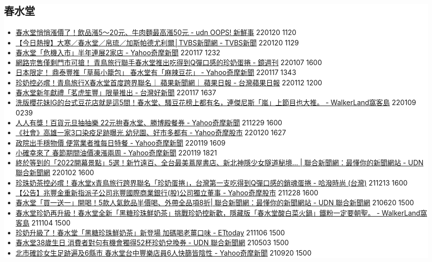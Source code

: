 ## 春水堂


- [春水堂悄悄漲價了！飲品漲5～20元、牛肉麵最高漲50元 - udn OOPS! 新鮮事](https://udn.com/news/story/7270/6046840 "春水堂悄悄漲價了！飲品漲5～20元、牛肉麵最高漲50元 - udn OOPS! 新鮮事") 220120 1120
- [【今日熱搜】大寒／春水堂／帛琉／加斯帕德尤利爾│TVBS新聞網 - TVBS新聞](https://news.tvbs.com.tw/life/1695649 "【今日熱搜】大寒／春水堂／帛琉／加斯帕德尤利爾│TVBS新聞網 - TVBS新聞") 220120 1129
- [春水堂「危機入市」半年連展2家店 - Yahoo奇摩新聞](https://tw.news.yahoo.com/%E6%98%A5%E6%B0%B4%E5%A0%82-%E5%8D%B1%E6%A9%9F%E5%85%A5%E5%B8%82-%E5%8D%8A%E5%B9%B4%E9%80%A3%E5%B1%952%E5%AE%B6%E5%BA%97-041204919.html "春水堂「危機入市」半年連展2家店 - Yahoo奇摩新聞") 220117 1232
- [網路完售僅剩門市可搶！ 青鳥旅行聯手春水堂推出吃得到Q彈口感的珍奶蛋捲 - 鏡週刊](https://www.mirrormedia.mg/story/20220107food004/ "網路完售僅剩門市可搶！ 青鳥旅行聯手春水堂推出吃得到Q彈口感的珍奶蛋捲 - 鏡週刊") 220107 1600
- [日本限定！ 鼎泰豐推「草莓小籠包」 春水堂有「麻辣豆花」 - Yahoo奇摩新聞](https://tw.news.yahoo.com/%E6%97%A5%E6%9C%AC%E9%99%90%E5%AE%9A-%E9%BC%8E%E6%B3%B0%E8%B1%90%E6%8E%A8-%E8%8D%89%E8%8E%93%E5%B0%8F%E7%B1%A0%E5%8C%85-%E6%98%A5%E6%B0%B4%E5%A0%82%E6%9C%89-%E9%BA%BB%E8%BE%A3%E8%B1%86%E8%8A%B1-054352091.html "日本限定！ 鼎泰豐推「草莓小籠包」 春水堂有「麻辣豆花」 - Yahoo奇摩新聞") 220117 1343
- [珍奶控必嚐！青鳥旅行X春水堂首度跨界聯名｜ 蘋果新聞網｜ 蘋果日報 - 台灣蘋果日報](https://tw.appledaily.com/pr/20220112/HMIYXSNB4NGWRLM5U3Q45XMX5U/ "珍奶控必嚐！青鳥旅行X春水堂首度跨界聯名｜ 蘋果新聞網｜ 蘋果日報 - 台灣蘋果日報") 220112 1200
- [春水堂新年獻禮「茗虎笙豐」限量推出 - 台灣好新聞](https://www.taiwanhot.net/news/984170/%E6%98%A5%E6%B0%B4%E5%A0%82%E6%96%B0%E5%B9%B4%E7%8D%BB%E7%A6%AE+%E3%80%8C%E8%8C%97%E8%99%8E%E7%AC%99%E8%B1%90%E3%80%8D%E9%99%90%E9%87%8F%E6%8E%A8%E5%87%BA "春水堂新年獻禮「茗虎笙豐」限量推出 - 台灣好新聞") 220117 1637
- [洗版櫻花妹IG的台式豆花店就是這5間！春水堂、騷豆花榜上都有名，連傑尼斯「嵐」上節目也大推。 - WalkerLand窩客島](https://www.walkerland.com.tw/subject/view/315881 "洗版櫻花妹IG的台式豆花店就是這5間！春水堂、騷豆花榜上都有名，連傑尼斯「嵐」上節目也大推。 - WalkerLand窩客島") 220109 0239
- [人人有獎！百貨元旦抽抽樂 22元拚春水堂、勝博殿餐券 - Yahoo奇摩新聞](https://tw.news.yahoo.com/%E4%BA%BA%E4%BA%BA%E6%9C%89%E7%8D%8E-%E7%99%BE%E8%B2%A8%E5%85%83%E6%97%A6%E6%8A%BD%E6%8A%BD%E6%A8%82-22%E5%85%83%E6%8B%9A%E6%98%A5%E6%B0%B4%E5%A0%82-%E5%8B%9D%E5%8D%9A%E6%AE%BF%E9%A4%90%E5%88%B8-032137078.html "人人有獎！百貨元旦抽抽樂 22元拚春水堂、勝博殿餐券 - Yahoo奇摩新聞") 211229 1600
- [《社會》高雄一家3口染疫足跡曝光 幼兒園、好市多都有 - Yahoo奇摩股市](https://tw.stock.yahoo.com/news/%E7%A4%BE%E6%9C%83-%E9%AB%98%E9%9B%84-%E5%AE%B63%E5%8F%A3%E6%9F%93%E7%96%AB%E8%B6%B3%E8%B7%A1%E6%9B%9D%E5%85%89-%E5%B9%BC%E5%85%92%E5%9C%92-%E5%A5%BD%E5%B8%82%E5%A4%9A%E9%83%BD%E6%9C%89-082741537.html?bcmt=1 "《社會》高雄一家3口染疫足跡曝光 幼兒園、好市多都有 - Yahoo奇摩股市") 220120 1627
- [政院出手穩物價 便當業者推每日特餐 - Yahoo奇摩新聞](https://tw.news.yahoo.com/%E6%94%BF%E9%99%A2%E5%87%BA%E6%89%8B%E7%A9%A9%E7%89%A9%E5%83%B9-%E4%BE%BF%E7%95%B6%E6%A5%AD%E8%80%85%E6%8E%A8%E6%AF%8F%E6%97%A5%E7%89%B9%E9%A4%90-075939672.html "政院出手穩物價 便當業者推每日特餐 - Yahoo奇摩新聞") 220119 1609
- [小確幸來了 春節期間油價凍漲兩周 - Yahoo奇摩新聞](https://tw.news.yahoo.com/%E5%B0%8F%E7%A2%BA%E5%B9%B8%E4%BE%86%E4%BA%86-%E6%98%A5%E7%AF%80%E6%9C%9F%E9%96%93%E6%B2%B9%E5%83%B9%E5%87%8D%E6%BC%B2%E5%85%A9%E5%91%A8-102126672.html "小確幸來了 春節期間油價凍漲兩周 - Yahoo奇摩新聞") 220119 1821
- [終於等到的「2022開幕景點」5選！新竹遠百、全台最美蔦屋書店、新北神隱少女隧道秘境... | 聯合新聞網：最懂你的新聞網站 - UDN 聯合新聞網](https://udn.com/news/story/7934/5993941 "終於等到的「2022開幕景點」5選！新竹遠百、全台最美蔦屋書店、新北神隱少女隧道秘境... | 聯合新聞網：最懂你的新聞網站 - UDN 聯合新聞網") 220102 1600
- [珍珠奶茶控必嚐！春水堂x青鳥旅行跨界聯名「珍奶蛋捲」，台灣第一支吃得到Q彈口感的銷魂蛋捲 - 哈潑時尚 (台灣)](https://www.harpersbazaar.com/tw/culture/lifestyle/g38497130/bubble-tea-egg-roll-chun-shui-tang-bluebird/ "珍珠奶茶控必嚐！春水堂x青鳥旅行跨界聯名「珍奶蛋捲」，台灣第一支吃得到Q彈口感的銷魂蛋捲 - 哈潑時尚 (台灣)") 211213 1600
- [【公告】兆豐金重新指派子公司兆豐國際商業銀行(股)公司獨立董事 - Yahoo奇摩股市](https://tw.stock.yahoo.com/news/%E5%85%AC%E5%91%8A-%E5%85%86%E8%B1%90%E9%87%91%E9%87%8D%E6%96%B0%E6%8C%87%E6%B4%BE%E5%AD%90%E5%85%AC%E5%8F%B8%E5%85%86%E8%B1%90%E5%9C%8B%E9%9A%9B%E5%95%86%E6%A5%AD%E9%8A%80%E8%A1%8C-%E8%82%A1-%E5%85%AC%E5%8F%B8%E7%8D%A8%E7%AB%8B%E8%91%A3%E4%BA%8B-101443849.html "【公告】兆豐金重新指派子公司兆豐國際商業銀行(股)公司獨立董事 - Yahoo奇摩股市") 211228 1600
- [春水堂「買一送一」開喝！5款人氣飲品半價喝、外帶全品項8折| 聯合新聞網：最懂你的新聞網站 - UDN 聯合新聞網](https://udn.com/news/story/7193/5544668 "春水堂「買一送一」開喝！5款人氣飲品半價喝、外帶全品項8折| 聯合新聞網：最懂你的新聞網站 - UDN 聯合新聞網") 210620 1500
- [春水堂珍奶再升級！春水堂全新「黑糖珍珠鮮奶茶」挑戰珍奶控新歡，隱藏版「春水堂酸白菜火鍋」鐵粉一定要朝聖。 - WalkerLand窩客島](https://www.walkerland.com.tw/subject/view/310259 "春水堂珍奶再升級！春水堂全新「黑糖珍珠鮮奶茶」挑戰珍奶控新歡，隱藏版「春水堂酸白菜火鍋」鐵粉一定要朝聖。 - WalkerLand窩客島") 211104 1500
- [珍奶升級了！春水堂「黑糖珍珠鮮奶茶」新登場 加碼喝老薑口味 - ETtoday](https://travel.ettoday.net/article/2117121.htm "珍奶升級了！春水堂「黑糖珍珠鮮奶茶」新登場 加碼喝老薑口味 - ETtoday") 211106 1500
- [春水堂38歲生日 消費者對句有機會獨得52杯珍奶兌換券 - UDN 聯合新聞網](https://udn.com/news/story/7270/5429428 "春水堂38歲生日 消費者對句有機會獨得52杯珍奶兌換券 - UDN 聯合新聞網") 210503 1500
- [北市確診女生足跡遍及6縣巿 春水堂台中豐樂店員6人快篩皆陰性 - Yahoo奇摩新聞](https://tw.news.yahoo.com/%E5%8C%97%E5%B8%82%E7%A2%BA%E8%A8%BA%E5%80%8B%E6%A1%88%E8%B6%B3%E8%B7%A1%E5%88%B0%E5%8F%B0%E4%B8%AD-%E6%98%A5%E6%B0%B4%E5%A0%82%E8%B1%90%E6%A8%82%E5%BA%97%E5%BA%97%E4%BC%91%E6%B8%85%E6%B6%88-014914025.html "北市確診女生足跡遍及6縣巿 春水堂台中豐樂店員6人快篩皆陰性 - Yahoo奇摩新聞") 210920 1500
